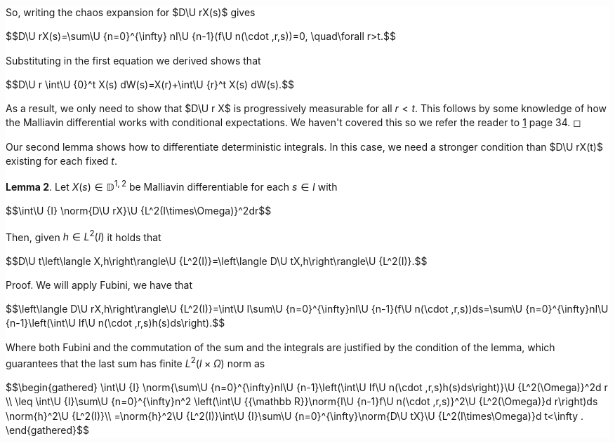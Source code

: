 
So, writing the chaos expansion for $D\U rX(s)$ gives


<div>
 $$D\U rX(s)=\sum\U {n=0}^{\infty}  nI\U {n-1}(f\U n(\cdot ,r,s))=0, \quad\forall r>t.$$
</div>


Substituting in the first equation we derived shows that


<div>
 $$D\U r \int\U {0}^t X(s) dW(s)=X(r)+\int\U {r}^t X(s) dW(s).$$
</div>

  As a result,
we only need to show that $D\U r X$ is progressively measurable for all
$r<t$. This follows by some knowledge of how the Malliavin differential
works with conditional expectations. We haven't covered this so we refer
the reader to [1](https://link.springer.com/book/10.1007/978-3-540-78572-9) page 34. ◻


Our second lemma shows how to differentiate deterministic integrals. In
this case, we need a stronger condition than $D\U rX(t)$ existing for each
fixed $t$.


**Lemma 2**. Let $X(s)\in \mathbb{D}^{1,2}$ be Malliavin differentiable
for each $s\in I$ with

<div>
 $$\int\U {I} \norm{D\U rX}\U {L^2(I\times\Omega)}^2dr$$
</div>


Then, given $h\in L^2(I)$ it holds that


<div>
 $$D\U t\left\langle X,h\right\rangle\U {L^2(I)}=\left\langle D\U tX,h\right\rangle\U {L^2(I)}.$$
</div>





Proof. We will apply Fubini, we have that


<div>
 $$\left\langle D\U rX,h\right\rangle\U {L^2(I)}=\int\U I\sum\U {n=0}^{\infty}nI\U {n-1}(f\U n(\cdot ,r,s))ds=\sum\U {n=0}^{\infty}nI\U {n-1}\left(\int\U If\U n(\cdot ,r,s)h(s)ds\right).$$
</div>


Where both Fubini and the commutation of the sum and the integrals are
justified by the condition of the lemma, which guarantees that the last
sum has finite $L^2(I\times\Omega)$ norm as

<div>
 $$\begin{gathered}
        \int\U {I} \norm{\sum\U {n=0}^{\infty}nI\U {n-1}\left(\int\U If\U n(\cdot ,r,s)h(s)ds\right)}\U {L^2(\Omega)}^2d r  \\
        \leq \int\U {I}\sum\U {n=0}^{\infty}n^2 \left(\int\U {{\mathbb R}}\norm{I\U {n-1}f\U n(\cdot ,r,s)}^2\U {L^2(\Omega)}d r\right)ds \norm{h}^2\U {L^2(I)}\\
        =\norm{h}^2\U {L^2(I)}\int\U {I}\sum\U {n=0}^{\infty}\norm{D\U tX}\U {L^2(I\times\Omega)}d t<\infty .
    \end{gathered}$$
</div>
